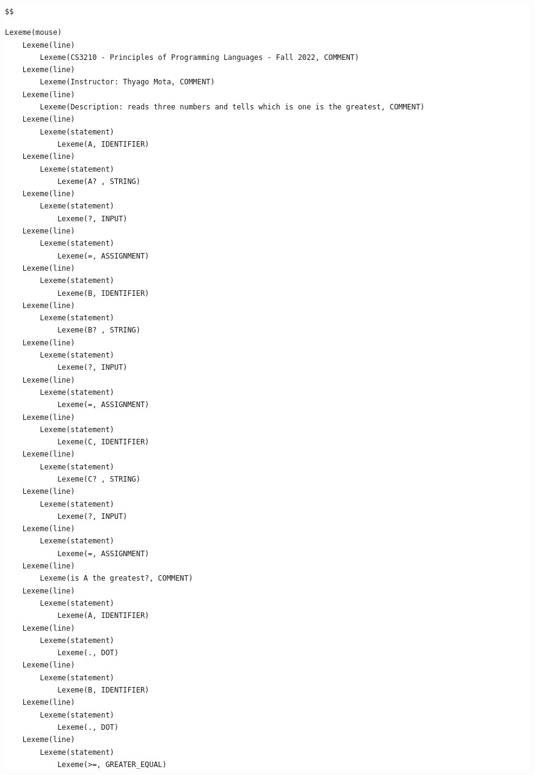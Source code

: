 ``` 
$$
```

``` 
Lexeme(mouse)
	Lexeme(line)
		Lexeme(CS3210 - Principles of Programming Languages - Fall 2022, COMMENT)
	Lexeme(line)
		Lexeme(Instructor: Thyago Mota, COMMENT)
	Lexeme(line)
		Lexeme(Description: reads three numbers and tells which is one is the greatest, COMMENT)
	Lexeme(line)
		Lexeme(statement)
			Lexeme(A, IDENTIFIER)
	Lexeme(line)
		Lexeme(statement)
			Lexeme(A? , STRING)
	Lexeme(line)
		Lexeme(statement)
			Lexeme(?, INPUT)
	Lexeme(line)
		Lexeme(statement)
			Lexeme(=, ASSIGNMENT)
	Lexeme(line)
		Lexeme(statement)
			Lexeme(B, IDENTIFIER)
	Lexeme(line)
		Lexeme(statement)
			Lexeme(B? , STRING)
	Lexeme(line)
		Lexeme(statement)
			Lexeme(?, INPUT)
	Lexeme(line)
		Lexeme(statement)
			Lexeme(=, ASSIGNMENT)
	Lexeme(line)
		Lexeme(statement)
			Lexeme(C, IDENTIFIER)
	Lexeme(line)
		Lexeme(statement)
			Lexeme(C? , STRING)
	Lexeme(line)
		Lexeme(statement)
			Lexeme(?, INPUT)
	Lexeme(line)
		Lexeme(statement)
			Lexeme(=, ASSIGNMENT)
	Lexeme(line)
		Lexeme(is A the greatest?, COMMENT)
	Lexeme(line)
		Lexeme(statement)
			Lexeme(A, IDENTIFIER)
	Lexeme(line)
		Lexeme(statement)
			Lexeme(., DOT)
	Lexeme(line)
		Lexeme(statement)
			Lexeme(B, IDENTIFIER)
	Lexeme(line)
		Lexeme(statement)
			Lexeme(., DOT)
	Lexeme(line)
		Lexeme(statement)
			Lexeme(>=, GREATER_EQUAL)
```